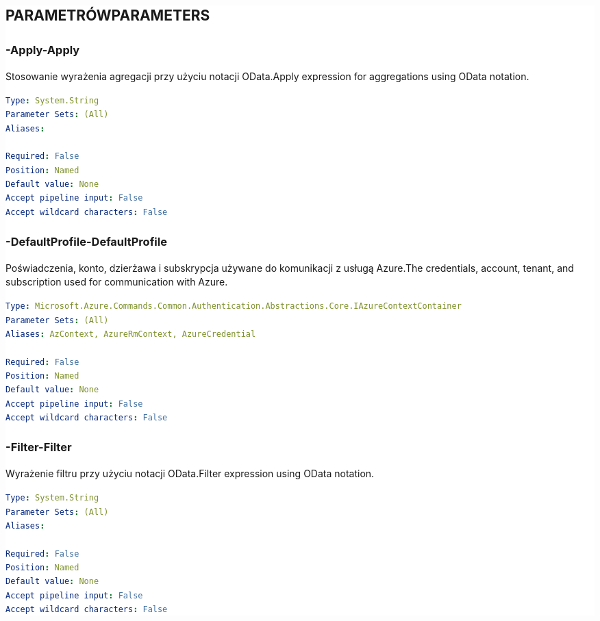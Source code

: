 ## <span data-ttu-id="0ae24-171">PARAMETRÓW</span><span class="sxs-lookup"><span data-stu-id="0ae24-171">PARAMETERS</span></span>

### <span data-ttu-id="0ae24-172">-Apply</span><span class="sxs-lookup"><span data-stu-id="0ae24-172">-Apply</span></span>
<span data-ttu-id="0ae24-173">Stosowanie wyrażenia agregacji przy użyciu notacji OData.</span><span class="sxs-lookup"><span data-stu-id="0ae24-173">Apply expression for aggregations using OData notation.</span></span>

```yaml
Type: System.String
Parameter Sets: (All)
Aliases:

Required: False
Position: Named
Default value: None
Accept pipeline input: False
Accept wildcard characters: False
```

### <span data-ttu-id="0ae24-174">-DefaultProfile</span><span class="sxs-lookup"><span data-stu-id="0ae24-174">-DefaultProfile</span></span>
<span data-ttu-id="0ae24-175">Poświadczenia, konto, dzierżawa i subskrypcja używane do komunikacji z usługą Azure.</span><span class="sxs-lookup"><span data-stu-id="0ae24-175">The credentials, account, tenant, and subscription used for communication with Azure.</span></span>

```yaml
Type: Microsoft.Azure.Commands.Common.Authentication.Abstractions.Core.IAzureContextContainer
Parameter Sets: (All)
Aliases: AzContext, AzureRmContext, AzureCredential

Required: False
Position: Named
Default value: None
Accept pipeline input: False
Accept wildcard characters: False
```

### <span data-ttu-id="0ae24-176">-Filter</span><span class="sxs-lookup"><span data-stu-id="0ae24-176">-Filter</span></span>
<span data-ttu-id="0ae24-177">Wyrażenie filtru przy użyciu notacji OData.</span><span class="sxs-lookup"><span data-stu-id="0ae24-177">Filter expression using OData notation.</span></span>

```yaml
Type: System.String
Parameter Sets: (All)
Aliases:

Required: False
Position: Named
Default value: None
Accept pipeline input: False
Accept wildcard characters: False
```
